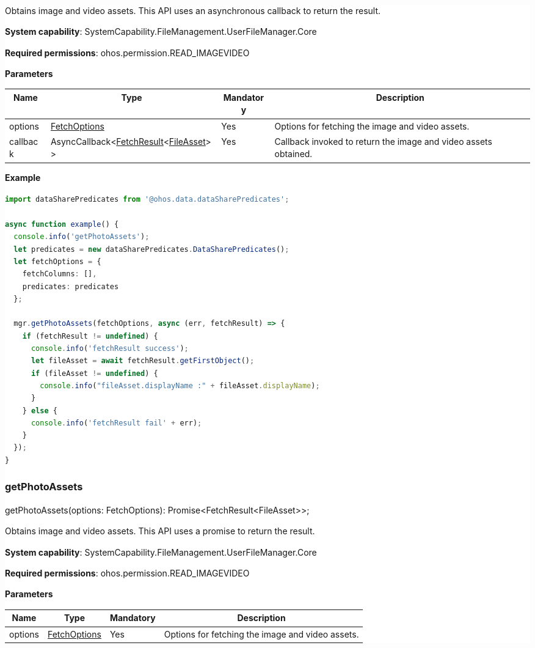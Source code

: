 
Obtains image and video assets. This API uses an asynchronous callback to return the result.



**System capability**: SystemCapability.FileManagement.UserFileManager.Core

**Required permissions**: ohos.permission.READ_IMAGEVIDEO

**Parameters**

| Name  | Type                    | Mandatory| Description                     |
| -------- | ------------------------ | ---- | ------------------------- |
| options  | [FetchOptions](#fetchoptions)        | Yes  | Options for fetching the image and video assets.             |
| callback |  AsyncCallback&lt;[FetchResult](#fetchresult)&lt;[FileAsset](#fileasset)&gt;&gt; | Yes  | Callback invoked to return the image and video assets obtained.|

**Example**

```ts
import dataSharePredicates from '@ohos.data.dataSharePredicates';

async function example() {
  console.info('getPhotoAssets');
  let predicates = new dataSharePredicates.DataSharePredicates();
  let fetchOptions = {
    fetchColumns: [],
    predicates: predicates
  };

  mgr.getPhotoAssets(fetchOptions, async (err, fetchResult) => {
    if (fetchResult != undefined) {
      console.info('fetchResult success');
      let fileAsset = await fetchResult.getFirstObject();
      if (fileAsset != undefined) {
        console.info("fileAsset.displayName :" + fileAsset.displayName);
      }
    } else {
      console.info('fetchResult fail' + err);
    }
  });
}
```


### getPhotoAssets

getPhotoAssets(options: FetchOptions): Promise&lt;FetchResult&lt;FileAsset&gt;&gt;;

Obtains image and video assets. This API uses a promise to return the result.

**System capability**: SystemCapability.FileManagement.UserFileManager.Core

**Required permissions**: ohos.permission.READ_IMAGEVIDEO

**Parameters**

| Name | Type               | Mandatory| Description            |
| ------- | ------------------- | ---- | ---------------- |
| options | [FetchOptions](#fetchoptions)   | Yes  | Options for fetching the image and video assets.    |
